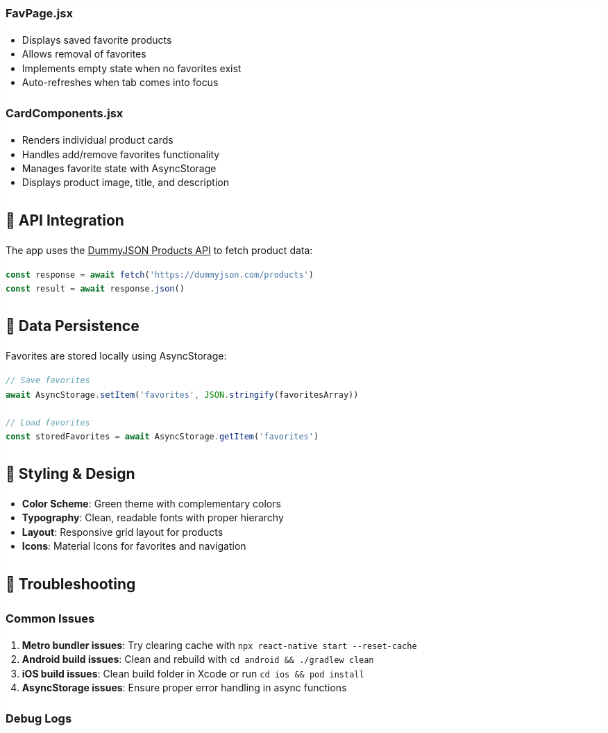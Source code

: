 ### FavPage.jsx
- Displays saved favorite products
- Allows removal of favorites
- Implements empty state when no favorites exist
- Auto-refreshes when tab comes into focus

### CardComponents.jsx
- Renders individual product cards
- Handles add/remove favorites functionality
- Manages favorite state with AsyncStorage
- Displays product image, title, and description

## 🎯 API Integration

The app uses the [DummyJSON Products API](https://dummyjson.com/products) to fetch product data:

```javascript
const response = await fetch('https://dummyjson.com/products')
const result = await response.json()
```

## 💾 Data Persistence

Favorites are stored locally using AsyncStorage:

```javascript
// Save favorites
await AsyncStorage.setItem('favorites', JSON.stringify(favoritesArray))

// Load favorites
const storedFavorites = await AsyncStorage.getItem('favorites')
```

## 🎨 Styling & Design

- **Color Scheme**: Green theme with complementary colors
- **Typography**: Clean, readable fonts with proper hierarchy
- **Layout**: Responsive grid layout for products
- **Icons**: Material Icons for favorites and navigation

## 🐛 Troubleshooting

### Common Issues

1. **Metro bundler issues**: Try clearing cache with `npx react-native start --reset-cache`
2. **Android build issues**: Clean and rebuild with `cd android && ./gradlew clean`
3. **iOS build issues**: Clean build folder in Xcode or run `cd ios && pod install`
4. **AsyncStorage issues**: Ensure proper error handling in async functions

### Debug Logs
